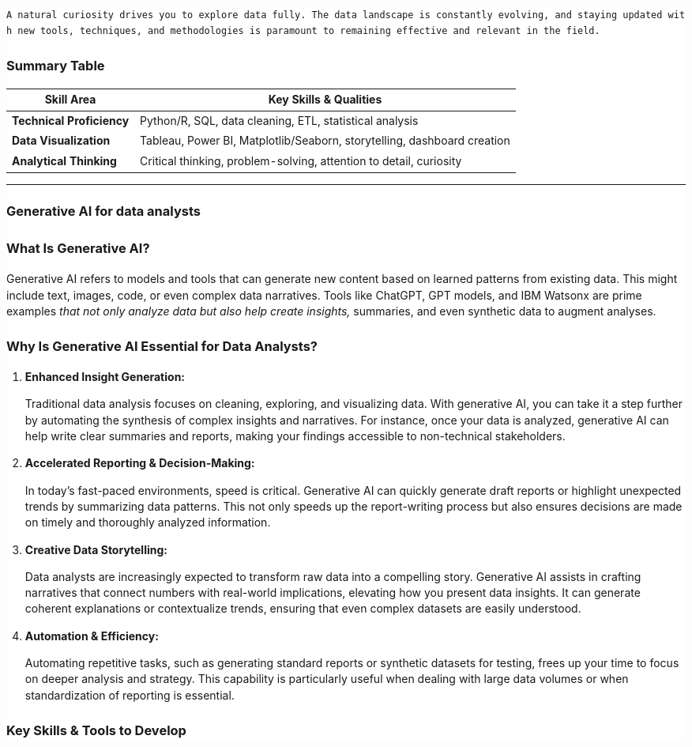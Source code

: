    A natural curiosity drives you to explore data fully. The data landscape is constantly evolving, and staying updated with new tools, techniques, and methodologies is paramount to remaining effective and relevant in the field.
    

### **Summary Table**

| **Skill Area** | **Key Skills & Qualities** |
| --- | --- |
| **Technical Proficiency** | Python/R, SQL, data cleaning, ETL, statistical analysis |
| **Data Visualization** | Tableau, Power BI, Matplotlib/Seaborn, storytelling, dashboard creation |
| **Analytical Thinking** | Critical thinking, problem-solving, attention to detail, curiosity |

---

### Generative AI for data analysts

### **What Is Generative AI?**

Generative AI refers to models and tools that can generate new content based on learned patterns from existing data. This might include text, images, code, or even complex data narratives. Tools like ChatGPT, GPT models, and IBM Watsonx are prime examples *that not only analyze data but also help create insights,* summaries, and even synthetic data to augment analyses.

### **Why Is Generative AI Essential for Data Analysts?**

1. **Enhanced Insight Generation:**
    
    Traditional data analysis focuses on cleaning, exploring, and visualizing data. With generative AI, you can take it a step further by automating the synthesis of complex insights and narratives. For instance, once your data is analyzed, generative AI can help write clear summaries and reports, making your findings accessible to non-technical stakeholders.
    
2. **Accelerated Reporting & Decision-Making:**
    
    In today’s fast-paced environments, speed is critical. Generative AI can quickly generate draft reports or highlight unexpected trends by summarizing data patterns. This not only speeds up the report-writing process but also ensures decisions are made on timely and thoroughly analyzed information.
    
3. **Creative Data Storytelling:**
    
    Data analysts are increasingly expected to transform raw data into a compelling story. Generative AI assists in crafting narratives that connect numbers with real-world implications, elevating how you present data insights. It can generate coherent explanations or contextualize trends, ensuring that even complex datasets are easily understood.
    
4. **Automation & Efficiency:**
    
    Automating repetitive tasks, such as generating standard reports or synthetic datasets for testing, frees up your time to focus on deeper analysis and strategy. This capability is particularly useful when dealing with large data volumes or when standardization of reporting is essential.
    

### **Key Skills & Tools to Develop**
